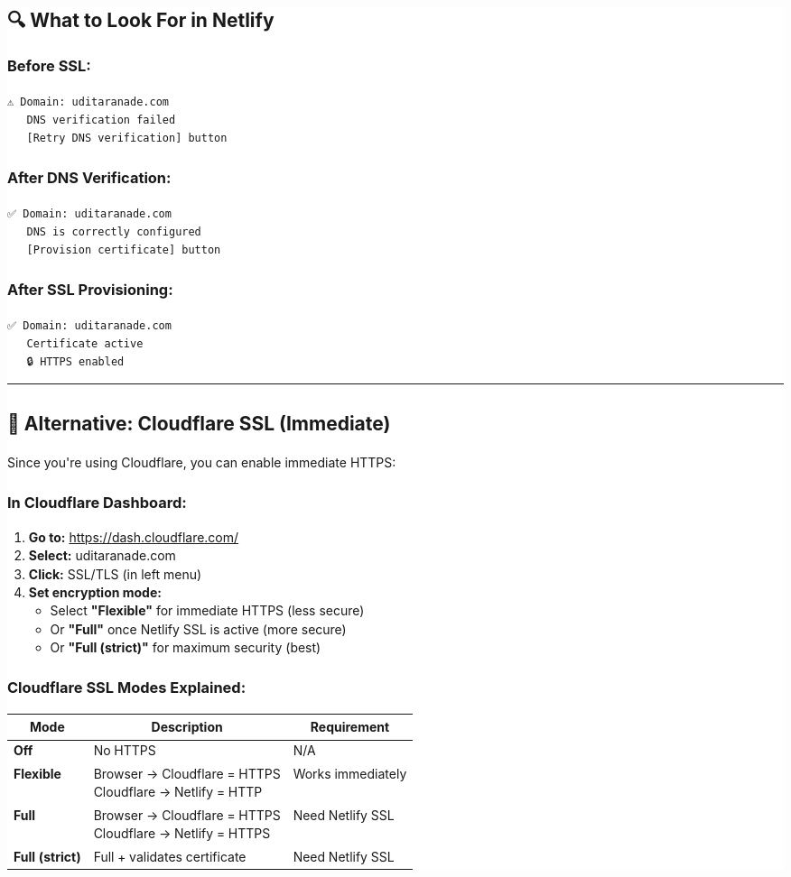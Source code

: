
## 🔍 What to Look For in Netlify

### Before SSL:
```
⚠️ Domain: uditaranade.com
   DNS verification failed
   [Retry DNS verification] button
```

### After DNS Verification:
```
✅ Domain: uditaranade.com
   DNS is correctly configured
   [Provision certificate] button
```

### After SSL Provisioning:
```
✅ Domain: uditaranade.com
   Certificate active
   🔒 HTTPS enabled
```

---

## 🎯 Alternative: Cloudflare SSL (Immediate)

Since you're using Cloudflare, you can enable immediate HTTPS:

### In Cloudflare Dashboard:

1. **Go to:** https://dash.cloudflare.com/
2. **Select:** uditaranade.com
3. **Click:** SSL/TLS (in left menu)
4. **Set encryption mode:**
   - Select **"Flexible"** for immediate HTTPS (less secure)
   - Or **"Full"** once Netlify SSL is active (more secure)
   - Or **"Full (strict)"** for maximum security (best)

### Cloudflare SSL Modes Explained:

| Mode | Description | Requirement |
|------|-------------|-------------|
| **Off** | No HTTPS | N/A |
| **Flexible** | Browser → Cloudflare = HTTPS<br>Cloudflare → Netlify = HTTP | Works immediately |
| **Full** | Browser → Cloudflare = HTTPS<br>Cloudflare → Netlify = HTTPS | Need Netlify SSL |
| **Full (strict)** | Full + validates certificate | Need Netlify SSL |
